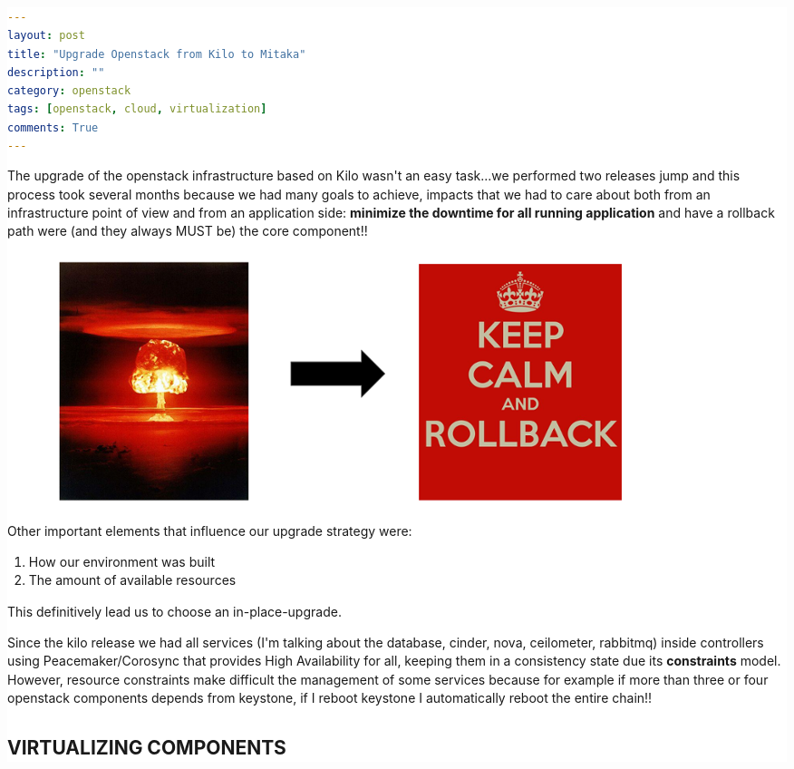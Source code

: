 ```yaml
---
layout: post
title: "Upgrade Openstack from Kilo to Mitaka"
description: ""
category: openstack
tags: [openstack, cloud, virtualization]
comments: True
---
```


The upgrade of the openstack infrastructure based on Kilo wasn't an easy task...we performed two releases jump and this
process took several months because we had many goals to achieve, impacts that we had to care about
both from an infrastructure point of view and from an application side: **minimize the downtime for
all running application** and have a rollback path were (and they always MUST be) the core component!!

![Image\_hosted](/assets/images/posts/2017/openstack/rollback.png)

Other important elements that influence our upgrade strategy were:
1. How our environment was built
2. The amount of available resources 

This definitively lead us to choose an in-place-upgrade.

Since the kilo release we had all services (I'm talking about the database, cinder, nova, ceilometer, rabbitmq)
inside controllers using Peacemaker/Corosync that provides High Availability for all, keeping them in a consistency state 
due its **constraints** model.<br>
However, resource constraints make difficult the management of some services because for example if
more than three or four openstack components depends from keystone, if I reboot keystone I automatically 
reboot the entire chain!!


VIRTUALIZING COMPONENTS
---
